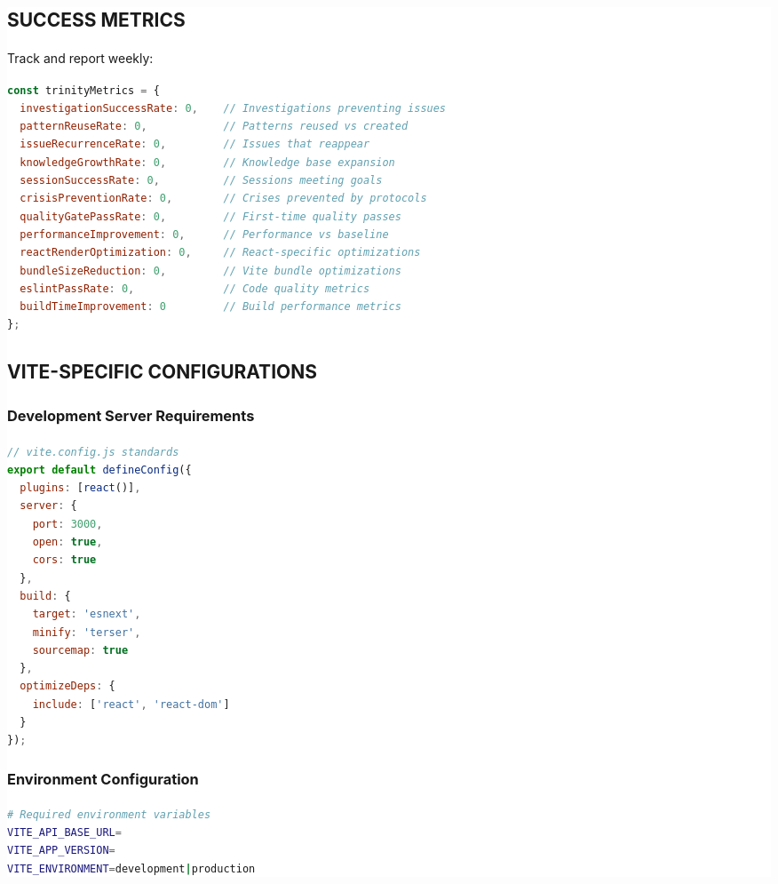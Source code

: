 ## SUCCESS METRICS
Track and report weekly:
```javascript
const trinityMetrics = {
  investigationSuccessRate: 0,    // Investigations preventing issues
  patternReuseRate: 0,            // Patterns reused vs created
  issueRecurrenceRate: 0,         // Issues that reappear
  knowledgeGrowthRate: 0,         // Knowledge base expansion
  sessionSuccessRate: 0,          // Sessions meeting goals
  crisisPreventionRate: 0,        // Crises prevented by protocols
  qualityGatePassRate: 0,         // First-time quality passes
  performanceImprovement: 0,      // Performance vs baseline
  reactRenderOptimization: 0,     // React-specific optimizations
  bundleSizeReduction: 0,         // Vite bundle optimizations
  eslintPassRate: 0,              // Code quality metrics
  buildTimeImprovement: 0         // Build performance metrics
};
```

## VITE-SPECIFIC CONFIGURATIONS

### Development Server Requirements
```javascript
// vite.config.js standards
export default defineConfig({
  plugins: [react()],
  server: {
    port: 3000,
    open: true,
    cors: true
  },
  build: {
    target: 'esnext',
    minify: 'terser',
    sourcemap: true
  },
  optimizeDeps: {
    include: ['react', 'react-dom']
  }
});
```

### Environment Configuration
```bash
# Required environment variables
VITE_API_BASE_URL=
VITE_APP_VERSION=
VITE_ENVIRONMENT=development|production
```
